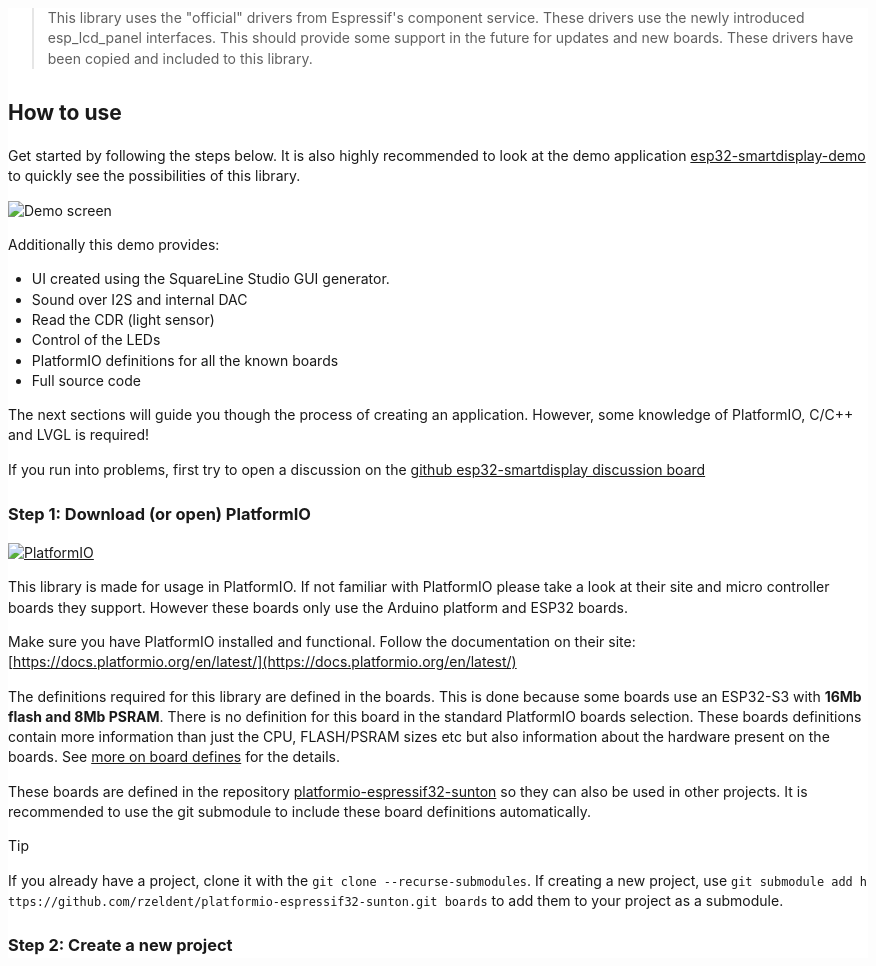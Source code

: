 >This library uses the "official" drivers from Espressif's component service. These drivers use the newly introduced esp_lcd_panel interfaces. This should provide some support in the future for updates and new boards. These drivers have been copied and included to this library.

## How to use

Get started by following the steps below. It is also highly recommended to look at the demo application [esp32-smartdisplay-demo](https://github.com/rzeldent/esp32-smartdisplay-demo/tree/feature/esp32s3) to quickly see the possibilities of this library.

![Demo screen](assets/images/PXL_20231130_225143662.jpg)

Additionally this demo provides:

- UI created using the SquareLine Studio GUI generator.
- Sound over I2S and internal DAC
- Read the CDR (light sensor)
- Control of the LEDs
- PlatformIO definitions for all the known boards
- Full source code

The next sections will guide you though the process of creating an application. However, some knowledge of PlatformIO, C/C++ and LVGL is required!

If you run into problems, first try to open a discussion on the [github esp32-smartdisplay discussion board](https://github.com/rzeldent/esp32-smartdisplay/discussions)

### Step 1: Download (or open) PlatformIO

[![PlatformIO](assets/images/PlatformIO.png)](https://platformio.org/)

This library is made for usage in PlatformIO. If not familiar with PlatformIO please take a look at their site and micro controller boards they support. However these boards only use the Arduino platform and ESP32 boards.

Make sure you have PlatformIO installed and functional. Follow the documentation on their site:
[https://docs.platformio.org/en/latest/](https://docs.platformio.org/en/latest/)

The definitions required for this library are defined in the boards. This is done because some boards use an ESP32-S3 with **16Mb flash and 8Mb PSRAM**. There is no definition for this board in the standard PlatformIO boards selection. These boards definitions contain more information than just the CPU, FLASH/PSRAM sizes etc but also information about the hardware present on the boards. See [more on board defines](#more-on-board-defines) for the details.

These boards are defined in the repository [platformio-espressif32-sunton](https://github.com/rzeldent/platformio-espressif32-sunton) so they can also be used in other projects. It is recommended to use the git submodule to include these board definitions automatically.

>[!TIP]
>If you already have a project, clone it with the ```git clone --recurse-submodules```. If creating a new project, use ```git submodule add https://github.com/rzeldent/platformio-espressif32-sunton.git boards``` to add them to your project as a submodule.

### Step 2: Create a new project
